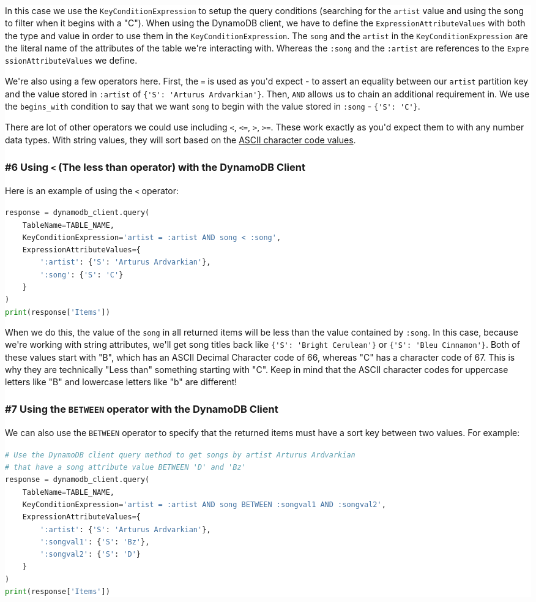 In this case we use the `KeyConditionExpression` to setup the query conditions (searching for the `artist` value and using the song to filter when it begins with a "C"). When using the DynamoDB client, we have to define the `ExpressionAttributeValues` with both the type and value in order to use them in the `KeyConditionExpression`. The `song` and the `artist` in the `KeyConditionExpression` are the literal name of the attributes of the table we're interacting with. Whereas the `:song` and the `:artist` are references to the `ExpressionAttributeValues` we define.

We're also using a few operators here. First, the `=` is used as you'd expect - to assert an equality between our `artist` partition key and the value stored in `:artist` of `{'S': 'Arturus Ardvarkian'}`. Then, `AND` allows us to chain an additional requirement in. We use the `begins_with` condition to say that we want `song` to begin with the value stored in `:song` - `{'S': 'C'}`.

There are lot of other operators we could use including `<`, `<=`, `>`, `>=`. These work exactly as you'd expect them to with any number data types. With string values, they will sort based on the [ASCII character code values](https://en.wikipedia.org/wiki/ASCII#ASCII_printable_characters).

### #6 Using `<` (The less than operator) with the DynamoDB Client

Here is an example of using the `<` operator: 

```python
response = dynamodb_client.query(
    TableName=TABLE_NAME,
    KeyConditionExpression='artist = :artist AND song < :song',
    ExpressionAttributeValues={
        ':artist': {'S': 'Arturus Ardvarkian'},
        ':song': {'S': 'C'}
    }
)
print(response['Items'])
```

When we do this, the value of the `song` in all returned items will be less than the value contained by `:song`. In this case, because we're working with string attributes, we'll get song titles back like `{'S': 'Bright Cerulean'}` or `{'S': 'Bleu Cinnamon'}`. Both of these values start with "B", which has an ASCII Decimal Character code of 66, whereas "C" has a character code of 67. This is why they are technically "Less than" something starting with "C". Keep in mind that the ASCII character codes for uppercase letters like "B" and lowercase letters like "b" are different!

### #7 Using the `BETWEEN` operator with the DynamoDB Client

We can also use the `BETWEEN` operator to specify that the returned items must have a sort key between two values. For example:

```python
# Use the DynamoDB client query method to get songs by artist Arturus Ardvarkian
# that have a song attribute value BETWEEN 'D' and 'Bz'
response = dynamodb_client.query(
    TableName=TABLE_NAME,
    KeyConditionExpression='artist = :artist AND song BETWEEN :songval1 AND :songval2',
    ExpressionAttributeValues={
        ':artist': {'S': 'Arturus Ardvarkian'},
        ':songval1': {'S': 'Bz'},
        ':songval2': {'S': 'D'}
    }
)
print(response['Items'])
```
